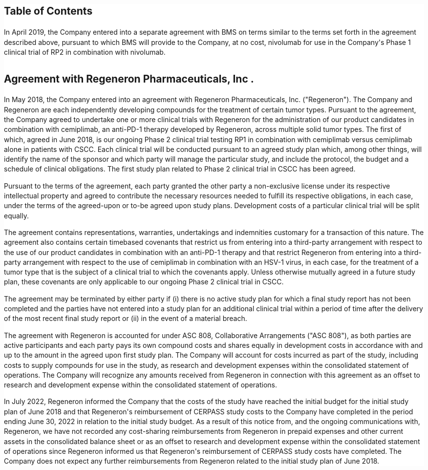 Table of Contents
-----------------

In April 2019, the Company entered into a separate agreement with BMS on terms similar to the terms set forth in the agreement described above, pursuant to which BMS will provide to the Company, at no cost, nivolumab for use in the Company's Phase 1 clinical trial of RP2 in combination with nivolumab.

Agreement with Regeneron Pharmaceuticals, Inc .
-----------------------------------------------

In May 2018, the Company entered into an agreement with Regeneron Pharmaceuticals, Inc. ("Regeneron"). The Company and Regeneron are each independently developing compounds for the treatment of certain tumor types. Pursuant to the agreement, the Company agreed to undertake one or more clinical trials with Regeneron for the administration of our product candidates in combination with cemiplimab, an anti-PD-1 therapy developed by Regeneron, across multiple solid tumor types. The first of which, agreed in June 2018, is our ongoing Phase 2 clinical trial testing RP1 in combination with cemiplimab versus cemiplimab alone in patients with CSCC. Each clinical trial will be conducted pursuant to an agreed study plan which, among other things, will identify the name of the sponsor and which party will manage the particular study, and include the protocol, the budget and a schedule of clinical obligations. The first study plan related to Phase 2 clinical trial in CSCC has been agreed.

Pursuant to the terms of the agreement, each party granted the other party a non-exclusive license under its respective intellectual property and agreed to contribute the necessary resources needed to fulfill its respective obligations, in each case, under the terms of the agreed-upon or to-be agreed upon study plans. Development costs of a particular clinical trial will be split equally.

The agreement contains representations, warranties, undertakings and indemnities customary for a transaction of this nature. The agreement also contains certain timebased covenants that restrict us from entering into a third-party arrangement with respect to the use of our product candidates in combination with an anti-PD-1 therapy and that restrict Regeneron from entering into a third-party arrangement with respect to the use of cemiplimab in combination with an HSV-1 virus, in each case, for the treatment of a tumor type that is the subject of a clinical trial to which the covenants apply. Unless otherwise mutually agreed in a future study plan, these covenants are only applicable to our ongoing Phase 2 clinical trial in CSCC.

The agreement may be terminated by either party if (i) there is no active study plan for which a final study report has not been completed and the parties have not entered into a study plan for an additional clinical trial within a period of time after the delivery of the most recent final study report or (ii) in the event of a material breach.

The agreement with Regeneron is accounted for under ASC 808, Collaborative Arrangements ("ASC 808"), as both parties are active participants and each party pays its own compound costs and shares equally in development costs in accordance with and up to the amount in the agreed upon first study plan. The Company will account for costs incurred as part of the study, including costs to supply compounds for use in the study, as research and development expenses within the consolidated statement of operations. The Company will recognize any amounts received from Regeneron in connection with this agreement as an offset to research and development expense within the consolidated statement of operations.

In July 2022, Regeneron informed the Company that the costs of the study have reached the initial budget for the initial study plan of June 2018 and that Regeneron's reimbursement of CERPASS study costs to the Company have completed in the period ending June 30, 2022 in relation to the initial study budget. As a result of this notice from, and the ongoing communications with, Regeneron, we have not recorded any cost-sharing reimbursements from Regeneron in prepaid expenses and other current assets in the consolidated balance sheet or as an offset to research and development expense within the consolidated statement of operations since Regeneron informed us that Regeneron's reimbursement of CERPASS study costs have completed. The Company does not expect any further reimbursements from Regeneron related to the initial study plan of June 2018.
